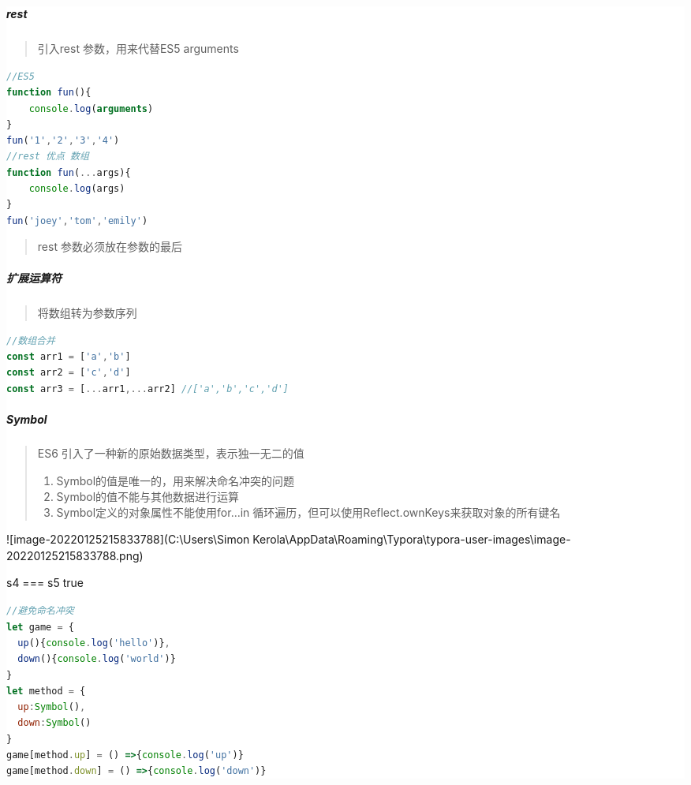 ##### rest

> 引入rest 参数，用来代替ES5 arguments

```javascript
//ES5
function fun(){
    console.log(arguments)
}
fun('1','2','3','4')
//rest 优点 数组
function fun(...args){
    console.log(args)
}
fun('joey','tom','emily')
```

> rest 参数必须放在参数的最后

##### 扩展运算符

> 将数组转为参数序列

```javascript
//数组合并
const arr1 = ['a','b']
const arr2 = ['c','d']
const arr3 = [...arr1,...arr2] //['a','b','c','d']
```

##### Symbol

> ES6 引入了一种新的原始数据类型，表示独一无二的值
>
> 1. Symbol的值是唯一的，用来解决命名冲突的问题
> 2. Symbol的值不能与其他数据进行运算
> 3. Symbol定义的对象属性不能使用for...in 循环遍历，但可以使用Reflect.ownKeys来获取对象的所有键名

![image-20220125215833788](C:\Users\Simon Kerola\AppData\Roaming\Typora\typora-user-images\image-20220125215833788.png)

s4 === s5 true

```javascript
//避免命名冲突
let game = {
  up(){console.log('hello')},
  down(){console.log('world')}
}
let method = {
  up:Symbol(),
  down:Symbol()
}
game[method.up] = () =>{console.log('up')}
game[method.down] = () =>{console.log('down')}
```
